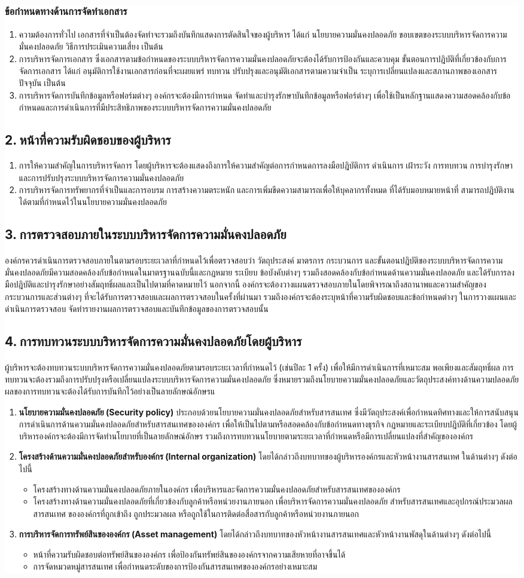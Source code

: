 ### ข้อกำหนดทางด้านการจัดทำเอกสาร

1. ความต้องการทั่วไป เอกสารที่จำเป็นต้องจัดทำจะรวมถึงบันทึกแสดงการตัดสินใจของผู้บริหาร ได้แก่  นโยบายความมั่นคงปลอดภัย ขอบเขตของระบบบริหารจัดการความมั่นคงปลอดภัย วิธีการประเมินความเสี่ยง เป็นต้น  
2. การบริหารจัดการเอกสาร ซึ่งเอกสารตามข้อกำหนดของระบบบริหารจัดการความมั่นคงปลอดภัยจะต้องได้รับการป้องกันและควบคุม ขั้นตอนการปฎิบัติที่เกี่ยวข้องกับการจัดการเอกสาร ได้แก่ อนุมัติการใช้งานเอกสารก่อนที่จะเผยแพร่ ทบทวน ปรับปรุงและอนุมัติเอกสารตามความจำเป็น ระบุการเปลี่ยนแปลงและสภานภาพของเอกสารปัจจุบัน เป็นต้น  
3. การบริหารจัดการบันทึกข้อมูลหรือฟอร์มต่างๆ องค์กรจะต้องมีการกำหนด จัดทำและบำรุงรักษาบันทึกข้อมูลหรือฟอร์ต่างๆ เพื่อใช้เป็นหลักฐานแสดงความสอดคล้องกับข้อกำหนดและการดำเนินการที่มีประสิทธิภาพของระบบบริหารจัดการความมั่นคงปลอดภัย
   
## 2. หน้าที่ความรับผิดชอบของผู้บริหาร

1. การให้ความสำคัญในการบริหารจัดการ โดยผู้บริหารจะต้องแสดงถึงการให้ความสำคัญต่อการกำหนดการลงมือปฎิบัติการ ดำเนินการ เฝ้าระวัง การทบทวน การบำรุงรักษาและการปรับปรุงระบบบริหารจัดการความมั่นคงปลอดภัย  
2. การบริหารจัดการทรัพยากรที่จำเป็นและการอบรม การสร้างความตระหนัก และการเพิ่มขีดความสามารถเพื่อให้บุคลากรทั้งหมด ที่ได้รับมอบหมายหน้าที่ สามารถปฎิบัติงานได้ตามที่กำหนดไว้ในนโยบายความมั่นคงปลอดภัย
 
## 3. การตรวจสอบภายในระบบบริหารจัดการความมั่นคงปลอดภัย 

องค์กรควรดำเนินการตรวจสอบภายในตามรอบระยะเวลาที่กำหนดไว้เพื่อตรวจสอบว่า วัตถุประสงค์ มาตรการ กระบวนการ และขั้นตอนปฎิบัติของระบบบริหารจัดการความมั่นคงปลอดภัยมีความสอดคล้องกับข้อกำหนดในมาตรฐานฉบับนี้และกฎหมาย ระเบียบ ข้อบังคับต่างๆ รวมถึงสอดคล้องกับข้อกำหนดด้านความมั่นคงปลอดภัย และได้รับการลงมือปฎิบัติและบำรุงรักษาอย่างสัมฤทธิ์ผลและเป็นไปตามที่คาดหมายไว้ นอกจากนี้ องค์กรจะต้องวางแผนตรวจสอบภายในโดยพิจารณาถึงสถานาพและความสำคัญของกระบวนการและส่วนต่างๆ ที่จะได้รับการตรวจสอบและผลการตรวจสอบในครั้งที่ผ่านมา รวมถึงองค์กรจะต้องระบุหน้าที่ความรับผิดชอบและข้อกำหนดต่างๆ ในการวางแผนและดำเนินการตรวจสอบ จัดทำรายงานผลการตรวจสอบและบันทึกข้อมูลของการตรวจสอบนั้น

## 4. การทบทวนระบบบริหารจัดการความมั่นคงปลอดภัยโดยผู้บริหาร 

ผู้บริหารจะต้องทบทวนระบบบริหารจัดการความมั่นคงปลอดภัยตามรอบระยะเวลาที่กำหนดไว้ (เช่นปีละ 1 ครั้ง) เพื่อให้มีการดำเนินการที่เหมาะสม พอเพียงและสัมฤทธิ์ผล การทบทวนจะต้องรวมถึงการปรับปรุงหรือเปลี่ยนแปลงระบบบริหารจัดการความมั่นคงปลอดภัย ซึ่งหมายรวมถึงนโยบายความมั่นคงปลอดภัยและวัตถุประสงค์ทางด้านความปลอดภัย ผลของการทบทวนจะต้องได้รับการบันทึกไว้อย่างเป็นลายลักษณ์อักษรแ

1. **นโยบายความมั่นคงปลอดภัย (Security policy)** ประกอบด้วยนโยบายความมั่นคงปลอดภัยสำหรับสารสนเทศ ซึ่งมีวัตถุประสงค์เพื่อกำหนดทิศทางและให้การสนับสนุนการดำเนินการด้านความมั่นคงปลอดภัยสำหรับสารสนเทศขององค์กร เพื่อให้เป็นไปตามหรือสอดคล้องกับข้อกำหนดทางธุรกิจ กฎหมายและระเบียบปฎิบัติที่เกี่ยวข้อง โดยผู้บริหารองค์กรจะต้องมีการจัดทำนโยบายที่เป็นลายลักษณ์อักษร รวมถึงการทบทวนนโยบายตามระยะเวลาที่กำหนดหรือมีการเปลี่ยนแปลงที่สำคัญขององค์กร  
2. **โครงสร้างด้านความมั่นคงปลอดภัยสำหรับองค์กร (Internal organization)** โดยได้กล่าวถึงบทบาทของผู้บริหารองค์กรและหัวหน้างานสารสนเทศ ในด้านต่างๆ ดังต่อไปนี้
    - โครงสร้างทางด้านความมั่นคงปลอดภัยภายในองค์กร เพื่อบริหารและจัดการความมั่นคงปลอดภัยสำหรับสารสนเทศขององค์กร  
    - โครงสร้างทางด้านความมั่นคงปลอดภัยที่เกี่ยวข้องกับลูกค้าหรือหน่วยงานภายนอก เพื่อบริหารจัดการความมั่นคงปลอดภัย สำหรับสารสนเทศและอุปกรณ์ประมวลผลสารสนเทศ ขององค์กรที่ถูกเข้าถึง ถูกประมวลผล หรือถูกใช้ในการติดต่อสื่อสารกับลูกค้าหรือหน่วยงานภายนอก

3. **การบริหารจัดการทรัพย์สินขององค์กร (Asset management)** โดยได้กล่าวถึงบทบาทของหัวหน้างานสารสนเทศและหัวหน้างานพัสดุในด้านต่างๆ ดังต่อไปนี้
    - หน้าที่ความรับผิดชอบต่อทรัพย์สินขององค์กร เพื่อป้องกันทรัพย์สินขององค์กรจากความเสียหายที่อาจขึ้นได้
    - การจัดหมวดหมู่สารสนเทศ เพื่อกำหนดระดับของการป้องกันสารสนเทศขององค์กรอย่างเหมาะสม

